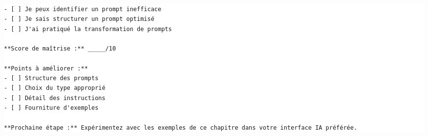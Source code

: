 ```
- [ ] Je peux identifier un prompt inefficace
- [ ] Je sais structurer un prompt optimisé
- [ ] J'ai pratiqué la transformation de prompts

**Score de maîtrise :** _____/10

**Points à améliorer :**
- [ ] Structure des prompts
- [ ] Choix du type approprié
- [ ] Détail des instructions
- [ ] Fourniture d'exemples

**Prochaine étape :** Expérimentez avec les exemples de ce chapitre dans votre interface IA préférée.
